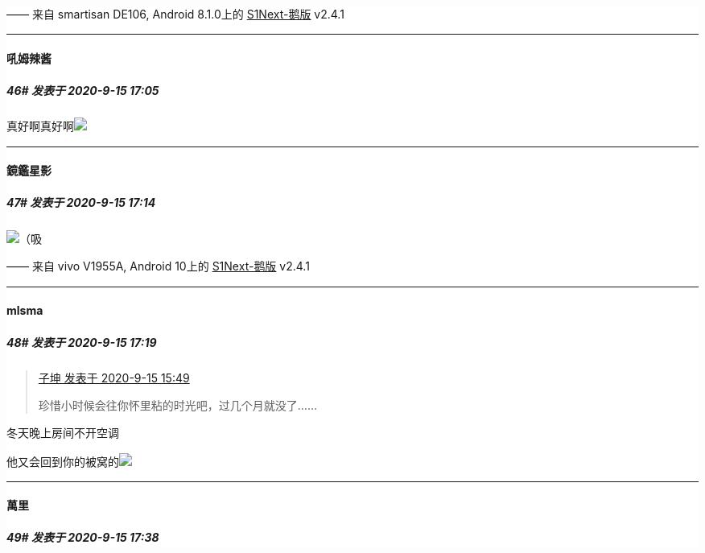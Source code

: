 —— 来自 smartisan DE106, Android 8.1.0上的 [S1Next-鹅版](https://github.com/ykrank/S1-Next/releases) v2.4.1







-----

####  吼姆辣酱  
##### 46#       发表于 2020-9-15 17:05




真好啊真好啊<img src="https://static.saraba1st.com/image/smiley/face2017/074.png" referrerpolicy="no-referrer">







-----

####  鏡鑑星影  
##### 47#       发表于 2020-9-15 17:14



<img src="https://static.saraba1st.com/image/smiley/face2017/079.png" referrerpolicy="no-referrer">（吸

—— 来自 vivo V1955A, Android 10上的 [S1Next-鹅版](https://github.com/ykrank/S1-Next/releases) v2.4.1







-----

####  mlsma  
##### 48#       发表于 2020-9-15 17:19



<blockquote><a href="httphttps://bbs.saraba1st.com/2b/forum.php?mod=redirect&amp;goto=findpost&amp;pid=48743514&amp;ptid=1959977" target="_blank">子坤 发表于 2020-9-15 15:49</a>

珍惜小时候会往你怀里粘的时光吧，过几个月就没了……</blockquote>
冬天晚上房间不开空调

他又会回到你的被窝的<img src="https://static.saraba1st.com/image/smiley/face2017/009.gif" referrerpolicy="no-referrer">







-----

####  萬里  
##### 49#       发表于 2020-9-15 17:38
